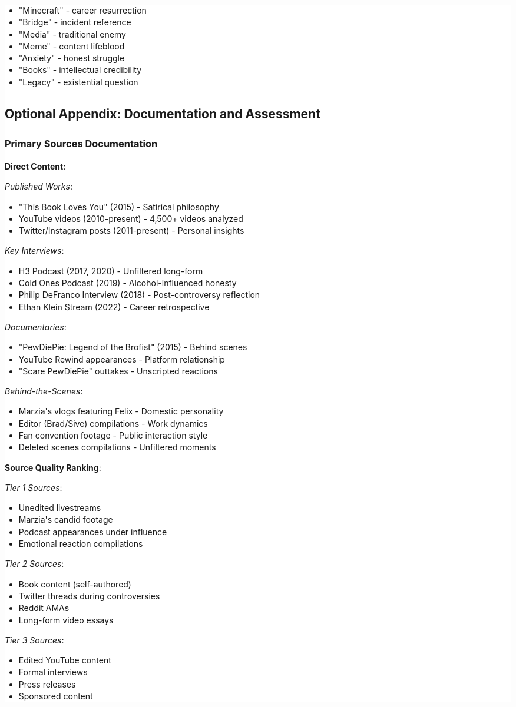 - "Minecraft" - career resurrection
- "Bridge" - incident reference
- "Media" - traditional enemy
- "Meme" - content lifeblood
- "Anxiety" - honest struggle
- "Books" - intellectual credibility
- "Legacy" - existential question

## Optional Appendix: Documentation and Assessment

### Primary Sources Documentation

**Direct Content**:

*Published Works*:
- "This Book Loves You" (2015) - Satirical philosophy
- YouTube videos (2010-present) - 4,500+ videos analyzed
- Twitter/Instagram posts (2011-present) - Personal insights

*Key Interviews*:
- H3 Podcast (2017, 2020) - Unfiltered long-form
- Cold Ones Podcast (2019) - Alcohol-influenced honesty
- Philip DeFranco Interview (2018) - Post-controversy reflection
- Ethan Klein Stream (2022) - Career retrospective

*Documentaries*:
- "PewDiePie: Legend of the Brofist" (2015) - Behind scenes
- YouTube Rewind appearances - Platform relationship
- "Scare PewDiePie" outtakes - Unscripted reactions

*Behind-the-Scenes*:
- Marzia's vlogs featuring Felix - Domestic personality
- Editor (Brad/Sive) compilations - Work dynamics
- Fan convention footage - Public interaction style
- Deleted scenes compilations - Unfiltered moments

**Source Quality Ranking**:

*Tier 1 Sources*:
- Unedited livestreams
- Marzia's candid footage
- Podcast appearances under influence
- Emotional reaction compilations

*Tier 2 Sources*:
- Book content (self-authored)
- Twitter threads during controversies
- Reddit AMAs
- Long-form video essays

*Tier 3 Sources*:
- Edited YouTube content
- Formal interviews
- Press releases
- Sponsored content
